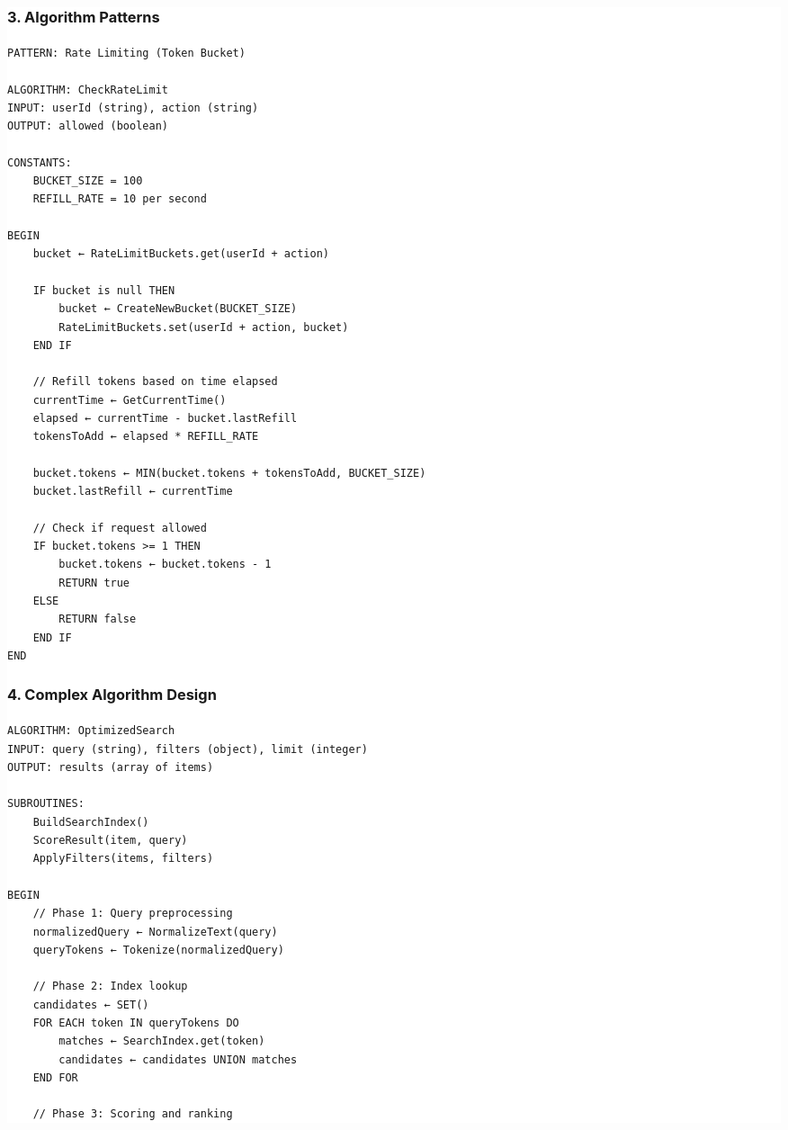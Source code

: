 ### 3. Algorithm Patterns

```
PATTERN: Rate Limiting (Token Bucket)

ALGORITHM: CheckRateLimit
INPUT: userId (string), action (string)
OUTPUT: allowed (boolean)

CONSTANTS:
    BUCKET_SIZE = 100
    REFILL_RATE = 10 per second

BEGIN
    bucket ← RateLimitBuckets.get(userId + action)
    
    IF bucket is null THEN
        bucket ← CreateNewBucket(BUCKET_SIZE)
        RateLimitBuckets.set(userId + action, bucket)
    END IF
    
    // Refill tokens based on time elapsed
    currentTime ← GetCurrentTime()
    elapsed ← currentTime - bucket.lastRefill
    tokensToAdd ← elapsed * REFILL_RATE
    
    bucket.tokens ← MIN(bucket.tokens + tokensToAdd, BUCKET_SIZE)
    bucket.lastRefill ← currentTime
    
    // Check if request allowed
    IF bucket.tokens >= 1 THEN
        bucket.tokens ← bucket.tokens - 1
        RETURN true
    ELSE
        RETURN false
    END IF
END
```

### 4. Complex Algorithm Design

```
ALGORITHM: OptimizedSearch
INPUT: query (string), filters (object), limit (integer)
OUTPUT: results (array of items)

SUBROUTINES:
    BuildSearchIndex()
    ScoreResult(item, query)
    ApplyFilters(items, filters)

BEGIN
    // Phase 1: Query preprocessing
    normalizedQuery ← NormalizeText(query)
    queryTokens ← Tokenize(normalizedQuery)
    
    // Phase 2: Index lookup
    candidates ← SET()
    FOR EACH token IN queryTokens DO
        matches ← SearchIndex.get(token)
        candidates ← candidates UNION matches
    END FOR
    
    // Phase 3: Scoring and ranking
```
